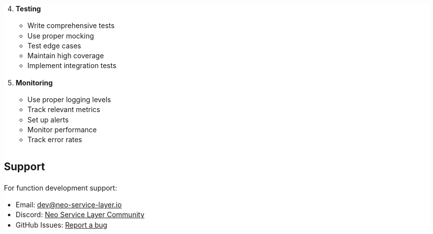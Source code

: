 4. **Testing**
   - Write comprehensive tests
   - Use proper mocking
   - Test edge cases
   - Maintain high coverage
   - Implement integration tests

5. **Monitoring**
   - Use proper logging levels
   - Track relevant metrics
   - Set up alerts
   - Monitor performance
   - Track error rates

## Support

For function development support:
- Email: dev@neo-service-layer.io
- Discord: [Neo Service Layer Community](https://discord.gg/neo-service-layer)
- GitHub Issues: [Report a bug](https://github.com/r3e-network/neo_service_layer/issues) 